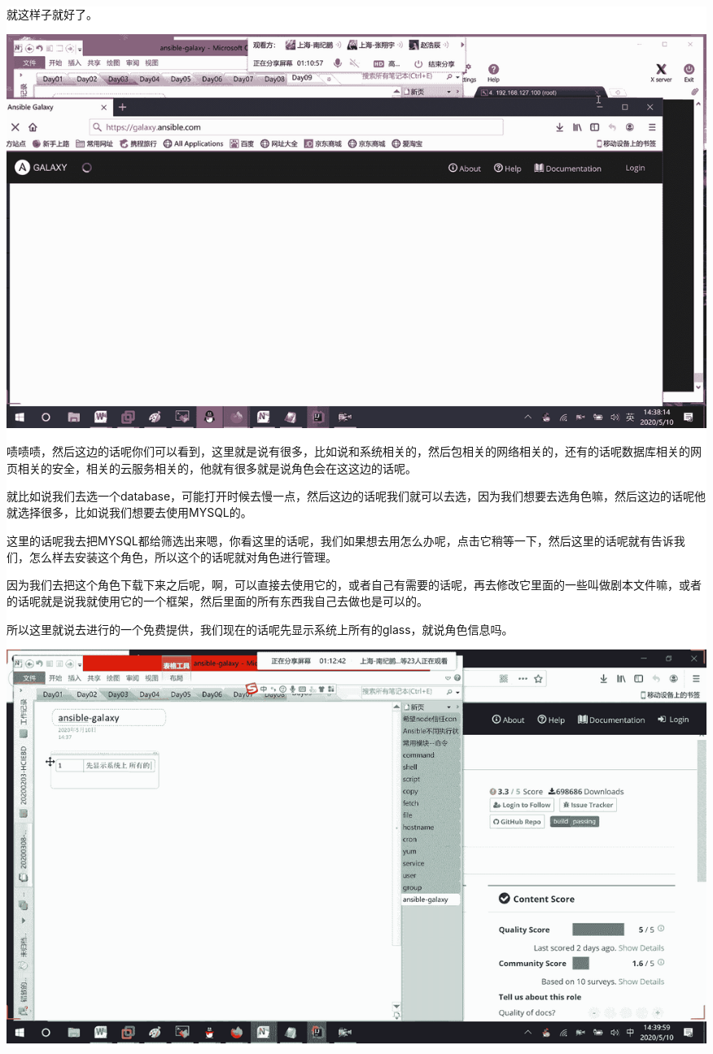 就这样子就好了。

![](img/36d78ca2b16c158b79326c1cb3b99e84_9.png)

啧啧啧，然后这边的话呢你们可以看到，这里就是说有很多，比如说和系统相关的，然后包相关的网络相关的，还有的话呢数据库相关的网页相关的安全，相关的云服务相关的，他就有很多就是说角色会在这这边的话呢。

就比如说我们去选一个database，可能打开时候去慢一点，然后这边的话呢我们就可以去选，因为我们想要去选角色嘛，然后这边的话呢他就选择很多，比如说我们想要去使用MYSQL的。

这里的话呢我去把MYSQL都给筛选出来嗯，你看这里的话呢，我们如果想去用怎么办呢，点击它稍等一下，然后这里的话呢就有告诉我们，怎么样去安装这个角色，所以这个的话呢就对角色进行管理。

因为我们去把这个角色下载下来之后呢，啊，可以直接去使用它的，或者自己有需要的话呢，再去修改它里面的一些叫做剧本文件嘛，或者的话呢就是说我就使用它的一个框架，然后里面的所有东西我自己去做也是可以的。

所以这里就说去进行的一个免费提供，我们现在的话呢先显示系统上所有的glass，就说角色信息吗。

![](img/36d78ca2b16c158b79326c1cb3b99e84_11.png)
